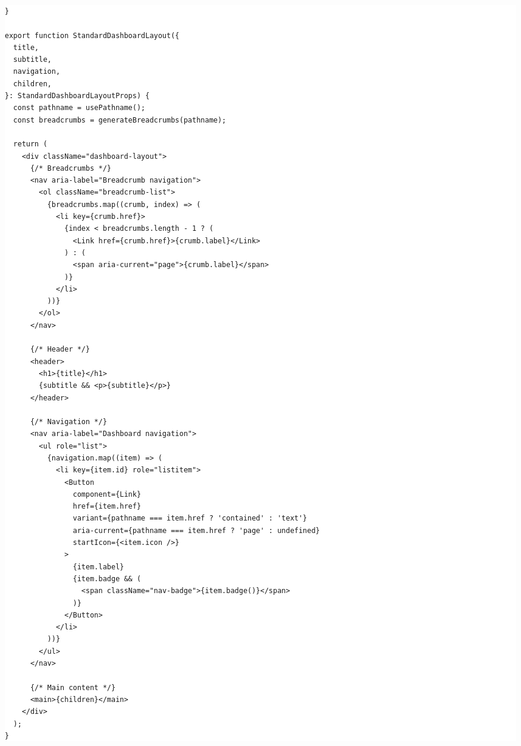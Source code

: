 ```tsx
}

export function StandardDashboardLayout({
  title,
  subtitle,
  navigation,
  children,
}: StandardDashboardLayoutProps) {
  const pathname = usePathname();
  const breadcrumbs = generateBreadcrumbs(pathname);

  return (
    <div className="dashboard-layout">
      {/* Breadcrumbs */}
      <nav aria-label="Breadcrumb navigation">
        <ol className="breadcrumb-list">
          {breadcrumbs.map((crumb, index) => (
            <li key={crumb.href}>
              {index < breadcrumbs.length - 1 ? (
                <Link href={crumb.href}>{crumb.label}</Link>
              ) : (
                <span aria-current="page">{crumb.label}</span>
              )}
            </li>
          ))}
        </ol>
      </nav>

      {/* Header */}
      <header>
        <h1>{title}</h1>
        {subtitle && <p>{subtitle}</p>}
      </header>

      {/* Navigation */}
      <nav aria-label="Dashboard navigation">
        <ul role="list">
          {navigation.map((item) => (
            <li key={item.id} role="listitem">
              <Button
                component={Link}
                href={item.href}
                variant={pathname === item.href ? 'contained' : 'text'}
                aria-current={pathname === item.href ? 'page' : undefined}
                startIcon={<item.icon />}
              >
                {item.label}
                {item.badge && (
                  <span className="nav-badge">{item.badge()}</span>
                )}
              </Button>
            </li>
          ))}
        </ul>
      </nav>

      {/* Main content */}
      <main>{children}</main>
    </div>
  );
}
```
